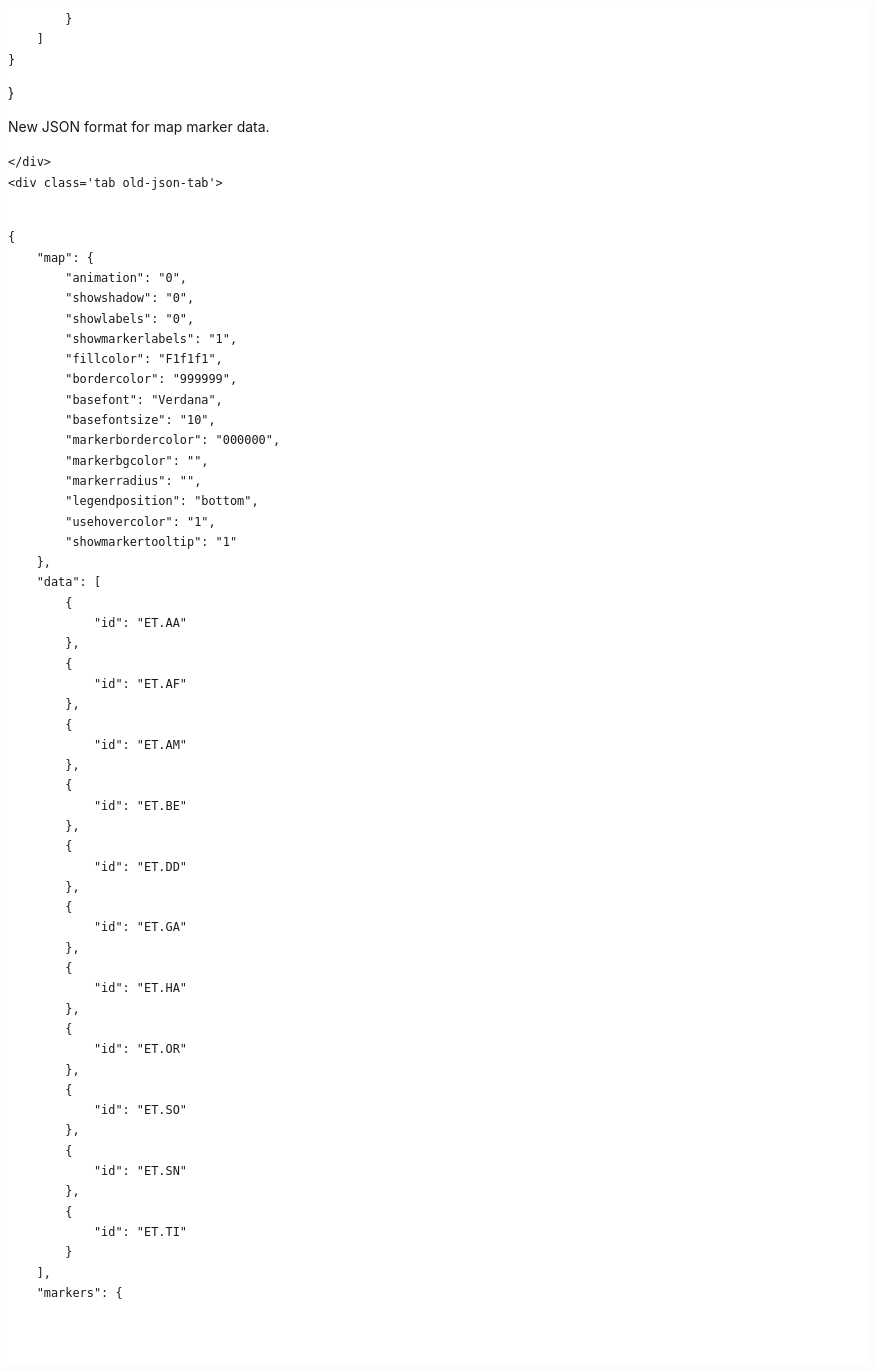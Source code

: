             }
        ]
    }
}
</code></pre>


<p class='text-success'>New JSON format for map marker data.</p>

    </div>
    <div class='tab old-json-tab'>
<pre><code class="language-javascript">
{
    "map": {
        "animation": "0",
        "showshadow": "0",
        "showlabels": "0",
        "showmarkerlabels": "1",
        "fillcolor": "F1f1f1",
        "bordercolor": "999999",
        "basefont": "Verdana",
        "basefontsize": "10",
        "markerbordercolor": "000000",
        "markerbgcolor": "",
        "markerradius": "",
        "legendposition": "bottom",
        "usehovercolor": "1",
        "showmarkertooltip": "1"
    },
    "data": [
        {
            "id": "ET.AA"
        },
        {
            "id": "ET.AF"
        },
        {
            "id": "ET.AM"
        },
        {
            "id": "ET.BE"
        },
        {
            "id": "ET.DD"
        },
        {
            "id": "ET.GA"
        },
        {
            "id": "ET.HA"
        },
        {
            "id": "ET.OR"
        },
        {
            "id": "ET.SO"
        },
        {
            "id": "ET.SN"
        },
        {
            "id": "ET.TI"
        }
    ],
    "markers": {
